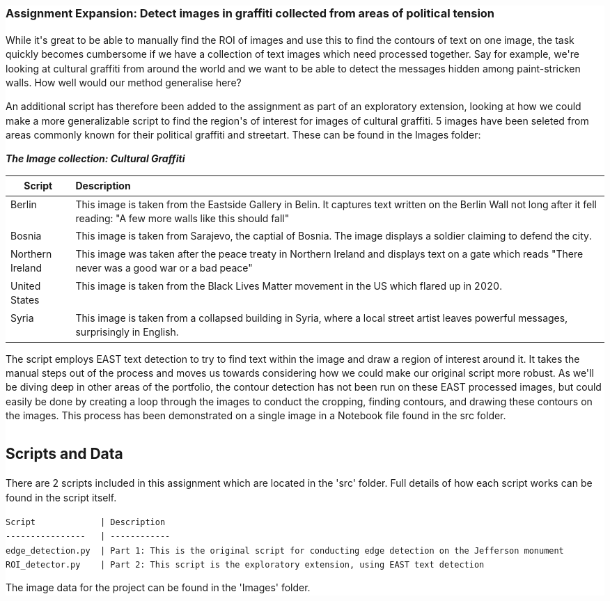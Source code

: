 ### Assignment Expansion: Detect images in graffiti collected from areas of political tension 

While it's great to be able to manually find the ROI of images and use this to find the contours of text on one image, the task quickly becomes cumbersome if we have a collection of text images which need processed together. Say for example, we're looking at cultural graffiti from around the world and we want to be able to detect the messages hidden among paint-stricken walls. How well would our method generalise here?

An additional script has therefore been added to the assignment as part of an exploratory extension, looking at how we could make a more generalizable script to find the region's of interest for images of cultural graffiti. 5 images have been seleted from areas commonly known for their political graffiti and streetart. These can be found in the Images folder: 

___The Image collection: Cultural Graffiti___

| Script | Description|
|--------|:-----------|
Berlin | This image is taken from the Eastside Gallery in Belin. It captures text written on the Berlin Wall not long after it fell reading: "A few more walls like this should fall" 
Bosnia | This image is taken from Sarajevo, the captial of Bosnia. The image displays a soldier claiming to defend the city.
Northern Ireland | This image was taken after the peace treaty in Northern Ireland and displays text on a gate which reads "There never was a good war or a bad peace"
United States | This image is taken from the Black Lives Matter movement in the US which flared up in 2020.
Syria | This image is taken from a collapsed building in Syria, where a local street artist leaves powerful messages, surprisingly in English.


The script employs EAST text detection to try to find text within the image and draw a region of interest around it. It takes the manual steps out of the process and moves us towards considering how we could make our original script more robust. As we'll be diving deep in other areas of the portfolio, the contour detection has not been run on these EAST processed images, but could easily be done by creating a loop through the images to conduct the cropping, finding contours, and drawing these contours on the images. This process has been demonstrated on a single image in a Notebook file found in the src folder. 


## Scripts and Data


There are 2 scripts included in this assignment which are located in the 'src' folder. Full details of how each script works can be found in the script itself.

```
Script             | Description
----------------   | ------------
edge_detection.py  | Part 1: This is the original script for conducting edge detection on the Jefferson monument
ROI_detector.py    | Part 2: This script is the exploratory extension, using EAST text detection 
```



The image data for the project can be found in the 'Images' folder. 
